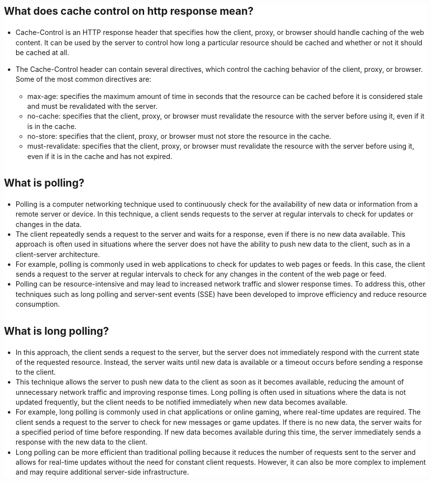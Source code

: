


## What does cache control on http response mean?

- Cache-Control is an HTTP response header that specifies how the client, proxy, or browser should handle caching of the web content. It can be used by the server to control how long a particular resource should be cached and whether or not it should be cached at all.
- The Cache-Control header can contain several directives, which control the caching behavior of the client, proxy, or browser. Some of the most common directives are:

    - max-age: specifies the maximum amount of time in seconds that the resource can be cached before it is considered stale and must be revalidated with the server.
    - no-cache: specifies that the client, proxy, or browser must revalidate the resource with the server before using it, even if it is in the cache.
    - no-store: specifies that the client, proxy, or browser must not store the resource in the cache.
    - must-revalidate: specifies that the client, proxy, or browser must revalidate the resource with the server before using it, even if it is in the cache and has not expired.



## What is polling?

- Polling is a computer networking technique used to continuously check for the availability of new data or information from a remote server or device. In this technique, a client sends requests to the server at regular intervals to check for updates or changes in the data.
- The client repeatedly sends a request to the server and waits for a response, even if there is no new data available. This approach is often used in situations where the server does not have the ability to push new data to the client, such as in a client-server architecture.
- For example, polling is commonly used in web applications to check for updates to web pages or feeds. In this case, the client sends a request to the server at regular intervals to check for any changes in the content of the web page or feed.
- Polling can be resource-intensive and may lead to increased network traffic and slower response times. To address this, other techniques such as long polling and server-sent events (SSE) have been developed to improve efficiency and reduce resource consumption.




## What is long polling?

- In this approach, the client sends a request to the server, but the server does not immediately respond with the current state of the requested resource. Instead, the server waits until new data is available or a timeout occurs before sending a response to the client.
- This technique allows the server to push new data to the client as soon as it becomes available, reducing the amount of unnecessary network traffic and improving response times. Long polling is often used in situations where the data is not updated frequently, but the client needs to be notified immediately when new data becomes available.
- For example, long polling is commonly used in chat applications or online gaming, where real-time updates are required. The client sends a request to the server to check for new messages or game updates. If there is no new data, the server waits for a specified period of time before responding. If new data becomes available during this time, the server immediately sends a response with the new data to the client.
- Long polling can be more efficient than traditional polling because it reduces the number of requests sent to the server and allows for real-time updates without the need for constant client requests. However, it can also be more complex to implement and may require additional server-side infrastructure.
